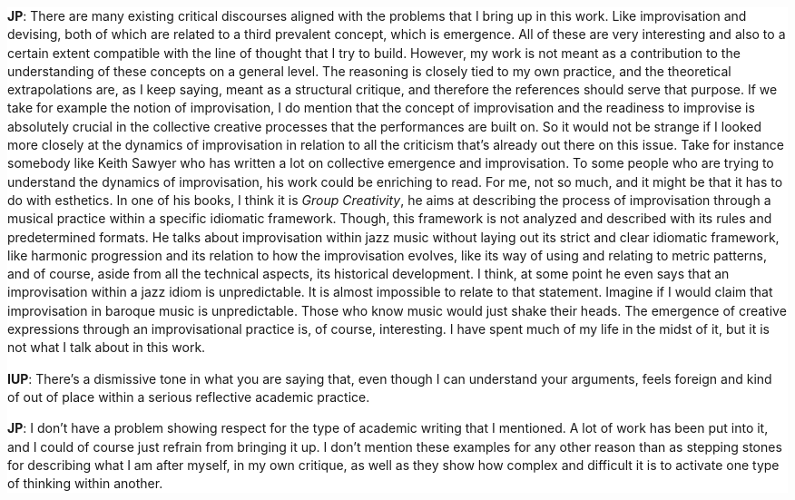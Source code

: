 **JP**: There are many existing critical discourses aligned with the problems that I bring up in this work. Like improvisation and devising, both of which are related to a third prevalent concept, which is emergence. All of these are very interesting and also to a certain extent compatible with the line of thought that I try to build. However, my work is not meant as a contribution to the understanding of these concepts on a general level. The reasoning is closely tied to my own practice, and the theoretical extrapolations are, as I keep saying, meant as a structural critique, and therefore the references should serve that purpose. If we take for example the notion of improvisation, I do mention that the concept of improvisation and the readiness to improvise is absolutely crucial in the collective creative processes that the performances are built on. So it would not be strange if I looked more closely at the dynamics of improvisation in relation to all the criticism that’s already out there on this issue. Take for instance somebody like Keith Sawyer who has written a lot on collective emergence and improvisation. To some people who are trying to understand the dynamics of improvisation, his work could be enriching to read. For me, not so much, and it might be that it has to do with esthetics. In one of his books, I think it is *Group Creativity*, he aims at describing the process of improvisation through a musical practice within a specific idiomatic framework. Though, this framework is not analyzed and described with its rules and predetermined formats. He talks about improvisation within jazz music without laying out its strict and clear idiomatic framework, like harmonic progression and its relation to how the improvisation evolves, like its way of using and relating to metric patterns, and of course, aside from all the technical aspects, its historical development. I think, at some point he even says that an improvisation within a jazz idiom is unpredictable. It is almost impossible to relate to that statement. Imagine if I would claim that improvisation in baroque music is unpredictable. Those who know music would just shake their heads. The emergence of creative expressions through an improvisational practice is, of course, interesting. I have spent much of my life in the midst of it, but it is not what I talk about in this work.

**IUP**: There’s a dismissive tone in what you are saying that, even though I can understand your arguments, feels foreign and kind of out of place within a serious reflective academic practice.

**JP**: I don’t have a problem showing respect for the type of academic writing that I mentioned. A lot of work has been put into it, and I could of course just refrain from bringing it up. I don’t mention these examples for any other reason than as stepping stones for describing what I am after myself, in my own critique, as well as they show how complex and difficult it is to activate one type of thinking within another.  

